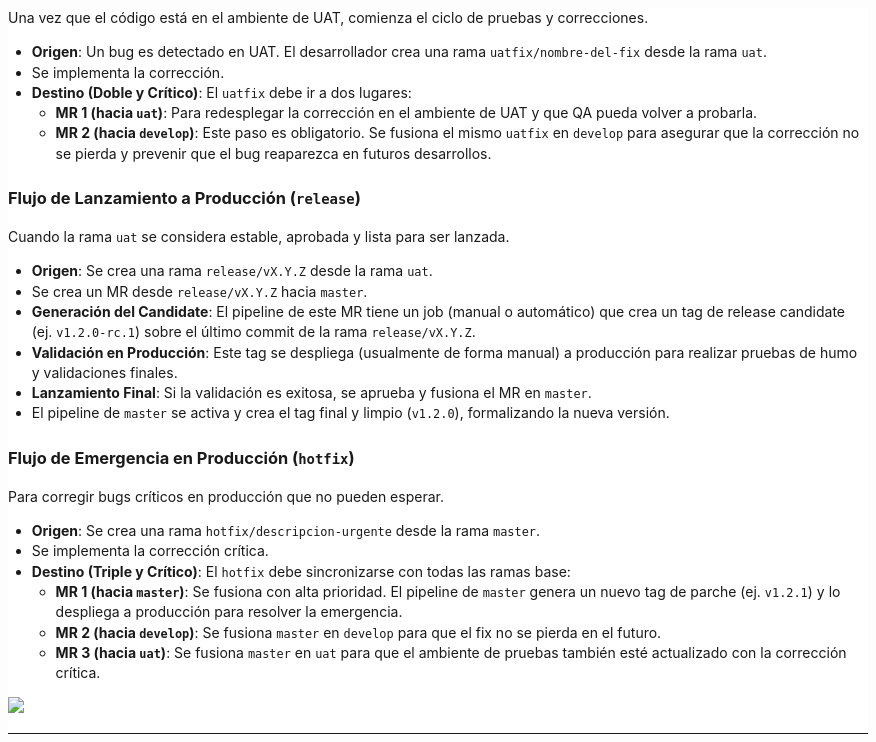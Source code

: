 Una vez que el código está en el ambiente de UAT, comienza el ciclo de pruebas y correcciones.

- **Origen**: Un bug es detectado en UAT. El desarrollador crea una rama `uatfix/nombre-del-fix`
  desde la rama `uat`.
- Se implementa la corrección.
- **Destino (Doble y Crítico)**: El `uatfix` debe ir a dos lugares:
  - **MR 1 (hacia `uat`)**: Para redesplegar la corrección en el ambiente de UAT y que QA pueda
    volver a probarla.
  - **MR 2 (hacia `develop`)**: Este paso es obligatorio. Se fusiona el mismo `uatfix` en `develop`
    para asegurar que la corrección no se pierda y prevenir que el bug reaparezca en futuros
    desarrollos.

### Flujo de Lanzamiento a Producción (`release`)

Cuando la rama `uat` se considera estable, aprobada y lista para ser lanzada.

- **Origen**: Se crea una rama `release/vX.Y.Z` desde la rama `uat`.
- Se crea un MR desde `release/vX.Y.Z` hacia `master`.
- **Generación del Candidate**: El pipeline de este MR tiene un job (manual o automático) que crea
  un tag de release candidate (ej. `v1.2.0-rc.1`) sobre el último commit de la rama `release/vX.Y.Z`.
- **Validación en Producción**: Este tag se despliega (usualmente de forma manual) a producción para
  realizar pruebas de humo y validaciones finales.
- **Lanzamiento Final**: Si la validación es exitosa, se aprueba y fusiona el MR en `master`.
- El pipeline de `master` se activa y crea el tag final y limpio (`v1.2.0`), formalizando la nueva
  versión.

### Flujo de Emergencia en Producción (`hotfix`)

Para corregir bugs críticos en producción que no pueden esperar.

- **Origen**: Se crea una rama `hotfix/descripcion-urgente` desde la rama `master`.
- Se implementa la corrección crítica.
- **Destino (Triple y Crítico)**: El `hotfix` debe sincronizarse con todas las ramas base:
  - **MR 1 (hacia `master`)**: Se fusiona con alta prioridad. El pipeline de `master` genera un
    nuevo tag de parche (ej. `v1.2.1`) y lo despliega a producción para resolver la emergencia.
  - **MR 2 (hacia `develop`)**: Se fusiona `master` en `develop` para que el fix no se pierda en el
    futuro.
  - **MR 3 (hacia `uat`)**: Se fusiona `master` en `uat` para que el ambiente de pruebas también
    esté actualizado con la corrección crítica.

[![](https://mermaid.ink/img/pako:eNqVVttO40gQ_ZVWSyOBFBtMQgJ-C0m4rGCIArPaXeWlsStOL3a3t9OOyCA-Zj5gn_ZtXvmxrfYN23GASWQldndVnTp1qtrP1JM-UJdaljUXmusQXHIeJn9L4gO54JqMYcEF13wtyZ4nBdHSlysS4gUrDwRTXK725yK1D7i-UCxezgXBz5cvBJ-SQ5vcgU5iciW4x1lI0q1mgyejCCNw3yVzunZsxz6cU6JZUL_fxIjp8uri8hqv-8z0QTHhLRHjGkIZ154lTGf3NRSOTc7ZCkxWY1gxpWQYyhZIS_AeZaJbPS-A6UTBwbCxt_k8Tes9fxGoAN7McgZu0qfDOW3An6w0INkEQvL6M9Q8kgVz_yRgLgWRKUkIa6YII9-G92QFIXhYNBaB0NBC92jJRIBOF1IZg62ghrMjm4yGN1dfb4njGtbikEOAIe9y5waHINPZxDIhSw7ReqSAGUyxAgvrQcaTu_EEc8BE4kRoSeCJeeZHtBKdmx0UWYAVM--RBdACsmuT4VIq1qk46xhgmoskBWFAIndasQeGujakYUpcvf7IyUJJs_Xrv-wXZXBmCaktzNTf7BDE9o5flEbFQU0kZ2Tvq9RkZhb2Te1qlPRsMlXSQ5mnumBEsYiVtYiZYoVYTBt7LHrAHi4lg38zWrbZ-KAuNYFNs5U3gbU3cum7bNuMgZ2hajwUSgSSh9vi4hj7_vrbb7coQQPj_OoPF61QK16CnYFMJII8JIERj8l5gzRgHkpx9L5NQAnybdYs-NMBXhYXVrla3d-6XiWqskhL6Mf2MMXJsXsDRJnDS2unwDe9CAFT73O4Fb3GHfrDlVrMs2bMXJpZXCzJGgRXCCBQsOKv_4mPlbwLw91GeDkE7D-cLuut0vVx_KRt_PqTmQb23-Z2BdrnehZLXMAYNba3LH2yS6uWNWpHreN0UI7TI-SZC09Jwb8zzxBJ7qXGc8iMqszFmCswE_IdDWYgCh6y-JkZMey6uacCeJPeE5tMQqzlSpuzPiSL9NTfU9hSeFB2yFKayuFY1Z69nw9UUwksgw87BkSzP3JnB3iYH-FhXt_culjtjAsQoBieGSMmfO6bf-PJ9Pr2TzxzbsflRJlNfp_M7iaVFwd0Z6FabaeoQxkzYlxU2atjyONes8SAP-cCSzLLdjQjV2NtVbtZ3KlcaSt39LGsDMZqlxQIWtqkfFO7TIu1M9m8HFlJDxKMIpr6bltr64MmgzW7WhfkmOpkOZ8jqzWfT3CV2VWoeq91dhunBxbt0EBxn7paJdChaIMGeEufjZM51UuI8MAx5j5TjybaC9rETPwlZVSYKZkES-ouWIhNRZPYyHjMGQ7Yty0gfFAjiW9G1D1JPVD3mT5Rt-t07X7vqN89xe9hr9ft0A11nUHP7h2e9nD1pO8Muv2XDv2ehjy0-4PTbr_vOM7g-Lg7cJwOBZ9rqW6y1_z0bf_lf9I82O8?type=png)](Diagrama)

---